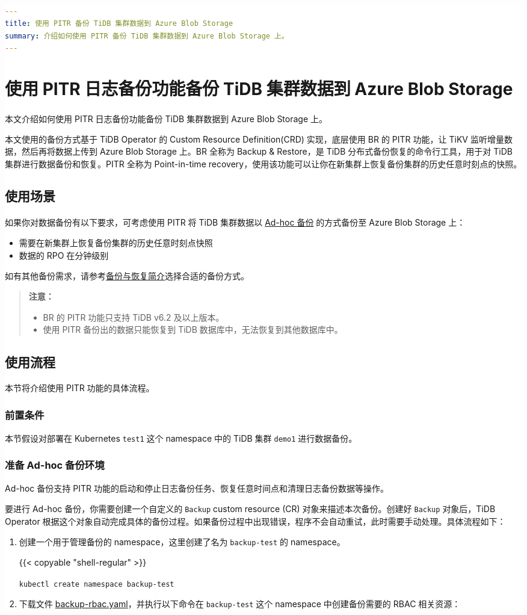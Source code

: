 ```yaml
---
title: 使用 PITR 备份 TiDB 集群数据到 Azure Blob Storage
summary: 介绍如何使用 PITR 备份 TiDB 集群数据到 Azure Blob Storage 上。
---
```


# 使用 PITR 日志备份功能备份 TiDB 集群数据到 Azure Blob Storage

本文介绍如何使用 PITR 日志备份功能备份 TiDB 集群数据到 Azure Blob Storage 上。

本文使用的备份方式基于 TiDB Operator 的 Custom Resource Definition(CRD) 实现，底层使用 BR 的 PITR 功能，让 TiKV 监听增量数据，然后再将数据上传到 Azure Blob Storage 上。BR 全称为 Backup & Restore，是 TiDB 分布式备份恢复的命令行工具，用于对 TiDB 集群进行数据备份和恢复。PITR 全称为 Point-in-time recovery，使用该功能可以让你在新集群上恢复备份集群的历史任意时刻点的快照。

## 使用场景

如果你对数据备份有以下要求，可考虑使用 PITR 将 TiDB 集群数据以 [Ad-hoc 备份](#ad-hoc-备份) 的方式备份至 Azure Blob Storage 上：

- 需要在新集群上恢复备份集群的历史任意时刻点快照
- 数据的 RPO 在分钟级别

如有其他备份需求，请参考[备份与恢复简介](backup-restore-overview.md)选择合适的备份方式。

> **注意：**
>
> - BR 的 PITR 功能只支持 TiDB v6.2 及以上版本。
> - 使用 PITR 备份出的数据只能恢复到 TiDB 数据库中，无法恢复到其他数据库中。

## 使用流程

本节将介绍使用 PITR 功能的具体流程。

### 前置条件

本节假设对部署在 Kubernetes `test1` 这个 namespace 中的 TiDB 集群 `demo1` 进行数据备份。

### 准备 Ad-hoc 备份环境

Ad-hoc 备份支持 PITR 功能的启动和停止日志备份任务、恢复任意时间点和清理日志备份数据等操作。

要进行 Ad-hoc 备份，你需要创建一个自定义的 `Backup` custom resource (CR) 对象来描述本次备份。创建好 `Backup` 对象后，TiDB Operator 根据这个对象自动完成具体的备份过程。如果备份过程中出现错误，程序不会自动重试，此时需要手动处理。具体流程如下：

1. 创建一个用于管理备份的 namespace，这里创建了名为 `backup-test` 的 namespace。

    {{< copyable "shell-regular" >}}

    ```shell
    kubectl create namespace backup-test
    ```

2. 下载文件 [backup-rbac.yaml](https://github.com/pingcap/tidb-operator/blob/master/manifests/backup/backup-rbac.yaml)，并执行以下命令在 `backup-test` 这个 namespace 中创建备份需要的 RBAC 相关资源：
